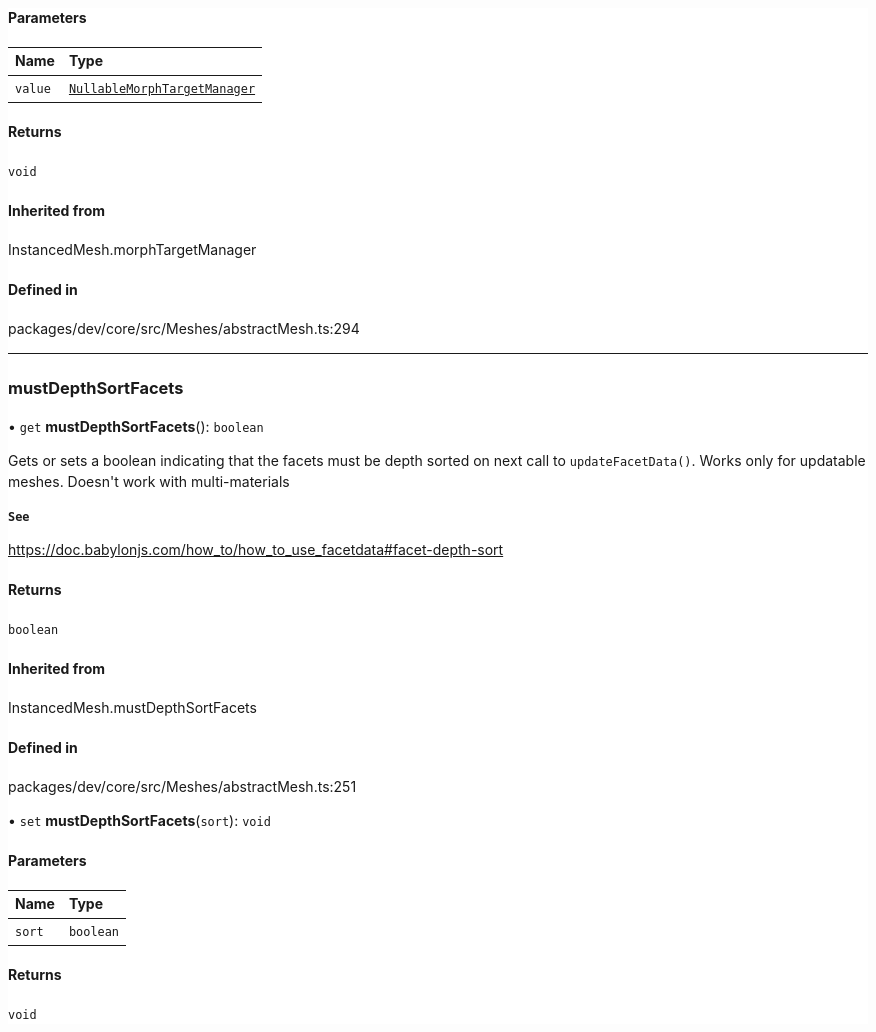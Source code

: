 #### Parameters

| Name | Type |
| :------ | :------ |
| `value` | [`Nullable`](../modules.md#nullable)[`MorphTargetManager`](MorphTargetManager.md) |

#### Returns

`void`

#### Inherited from

InstancedMesh.morphTargetManager

#### Defined in

packages/dev/core/src/Meshes/abstractMesh.ts:294

___

### mustDepthSortFacets

• `get` **mustDepthSortFacets**(): `boolean`

Gets or sets a boolean indicating that the facets must be depth sorted on next call to `updateFacetData()`.
Works only for updatable meshes.
Doesn't work with multi-materials

**`See`**

https://doc.babylonjs.com/how_to/how_to_use_facetdata#facet-depth-sort

#### Returns

`boolean`

#### Inherited from

InstancedMesh.mustDepthSortFacets

#### Defined in

packages/dev/core/src/Meshes/abstractMesh.ts:251

• `set` **mustDepthSortFacets**(`sort`): `void`

#### Parameters

| Name | Type |
| :------ | :------ |
| `sort` | `boolean` |

#### Returns

`void`
